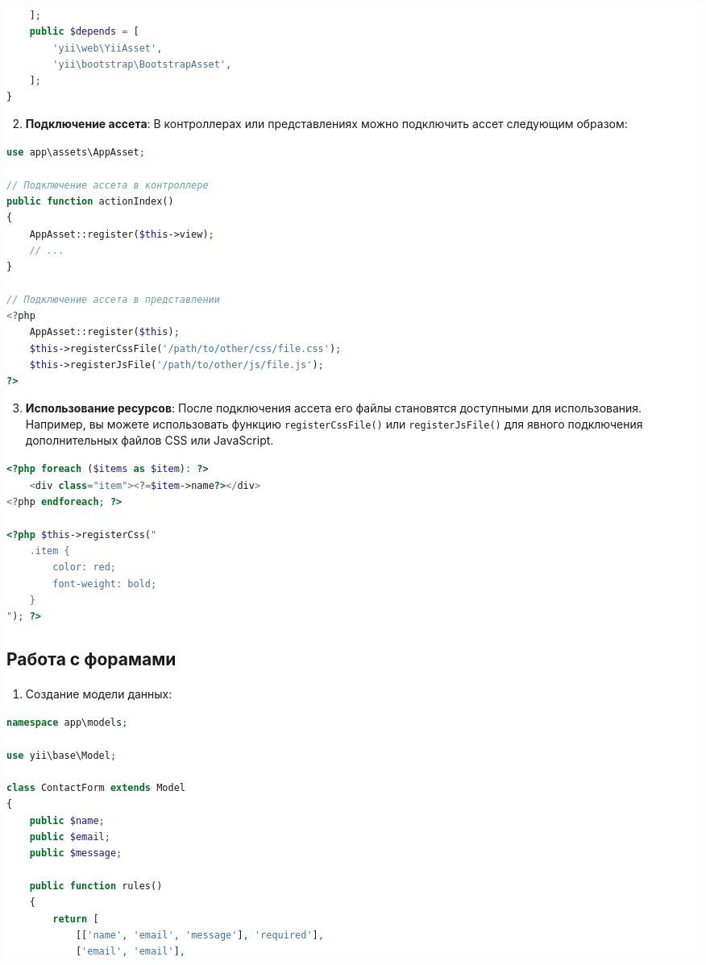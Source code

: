 ```PHP
    ];
    public $depends = [
        'yii\web\YiiAsset',
        'yii\bootstrap\BootstrapAsset',
    ];
}
```

2. **Подключение ассета**: В контроллерах или представлениях можно подключить ассет следующим образом:

```PHP
use app\assets\AppAsset;

// Подключение ассета в контроллере
public function actionIndex()
{
    AppAsset::register($this->view);
    // ...
}

// Подключение ассета в представлении
<?php
    AppAsset::register($this);
    $this->registerCssFile('/path/to/other/css/file.css');
    $this->registerJsFile('/path/to/other/js/file.js');
?>
```

3. **Использование ресурсов**: После подключения ассета его файлы становятся доступными для использования. Например, вы можете использовать функцию `registerCssFile()` или `registerJsFile()` для явного подключения дополнительных файлов CSS или JavaScript.

```PHP
<?php foreach ($items as $item): ?>
    <div class="item"><?=$item->name?></div>
<?php endforeach; ?>

<?php $this->registerCss("
    .item {
        color: red;
        font-weight: bold;
    }
"); ?>
```

## Работа с форамами

1. Создание модели данных:

```PHP
namespace app\models;

use yii\base\Model;

class ContactForm extends Model
{
    public $name;
    public $email;
    public $message;

    public function rules()
    {
        return [
            [['name', 'email', 'message'], 'required'],
            ['email', 'email'],
```
